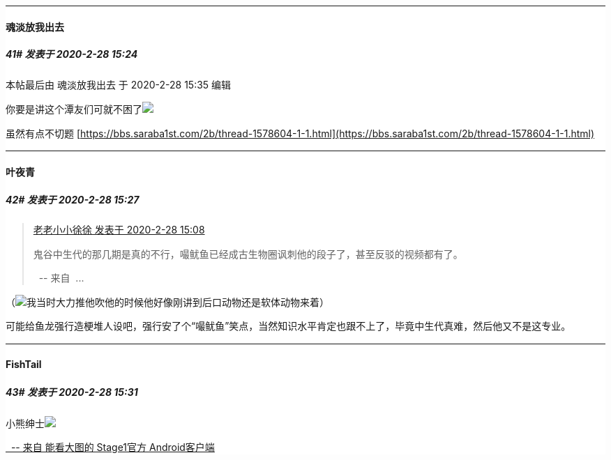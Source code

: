 





*****

####  魂淡放我出去  
##### 41#       发表于 2020-2-28 15:24



 本帖最后由 魂淡放我出去 于 2020-2-28 15:35 编辑 

你要是讲这个潭友们可就不困了<img src="https://static.saraba1st.com/image/smiley/face2017/037.png" referrerpolicy="no-referrer">

虽然有点不切题
[https://bbs.saraba1st.com/2b/thread-1578604-1-1.html](https://bbs.saraba1st.com/2b/thread-1578604-1-1.html)







*****

####  叶夜青  
##### 42#       发表于 2020-2-28 15:27



<blockquote><a href="httphttps://bbs.saraba1st.com/2b/forum.php?mod=redirect&amp;goto=findpost&amp;pid=46556917&amp;ptid=1916221" target="_blank">老老小小徐徐 发表于 2020-2-28 15:08</a>

鬼谷中生代的那几期是真的不行，嘬鱿鱼已经成古生物圈讽刺他的段子了，甚至反驳的视频都有了。


  -- 来自  ...</blockquote>
（<img src="https://static.saraba1st.com/image/smiley/face2017/067.png" referrerpolicy="no-referrer">我当时大力推他吹他的时候他好像刚讲到后口动物还是软体动物来着）


可能给鱼龙强行造梗堆人设吧，强行安了个“嘬鱿鱼”笑点，当然知识水平肯定也跟不上了，毕竟中生代真难，然后他又不是这专业。







*****

####  FishTail  
##### 43#       发表于 2020-2-28 15:31




小熊绅士<img src="https://static.saraba1st.com/image/smiley/face2017/001.png" referrerpolicy="no-referrer">

[  -- 来自 能看大图的 Stage1官方 Android客户端](https://www.coolapk.com/apk/140634)


